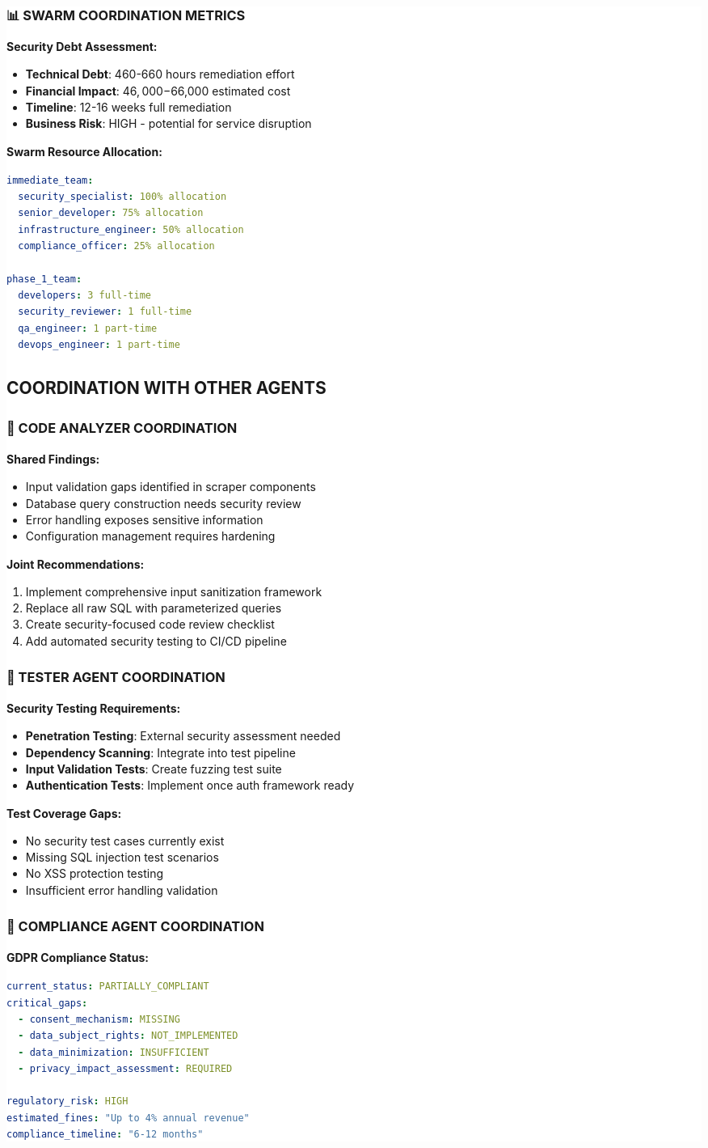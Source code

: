 ### 📊 SWARM COORDINATION METRICS

**Security Debt Assessment:**
- **Technical Debt**: 460-660 hours remediation effort
- **Financial Impact**: $46,000-$66,000 estimated cost
- **Timeline**: 12-16 weeks full remediation
- **Business Risk**: HIGH - potential for service disruption

**Swarm Resource Allocation:**
```yaml
immediate_team:
  security_specialist: 100% allocation
  senior_developer: 75% allocation  
  infrastructure_engineer: 50% allocation
  compliance_officer: 25% allocation

phase_1_team:
  developers: 3 full-time
  security_reviewer: 1 full-time
  qa_engineer: 1 part-time
  devops_engineer: 1 part-time
```

## COORDINATION WITH OTHER AGENTS

### 🤝 CODE ANALYZER COORDINATION
**Shared Findings:**
- Input validation gaps identified in scraper components
- Database query construction needs security review
- Error handling exposes sensitive information
- Configuration management requires hardening

**Joint Recommendations:**
1. Implement comprehensive input sanitization framework
2. Replace all raw SQL with parameterized queries  
3. Create security-focused code review checklist
4. Add automated security testing to CI/CD pipeline

### 🤝 TESTER AGENT COORDINATION
**Security Testing Requirements:**
- **Penetration Testing**: External security assessment needed
- **Dependency Scanning**: Integrate into test pipeline
- **Input Validation Tests**: Create fuzzing test suite
- **Authentication Tests**: Implement once auth framework ready

**Test Coverage Gaps:**
- No security test cases currently exist
- Missing SQL injection test scenarios
- No XSS protection testing
- Insufficient error handling validation

### 🤝 COMPLIANCE AGENT COORDINATION  
**GDPR Compliance Status:**
```yaml
current_status: PARTIALLY_COMPLIANT
critical_gaps:
  - consent_mechanism: MISSING
  - data_subject_rights: NOT_IMPLEMENTED
  - data_minimization: INSUFFICIENT
  - privacy_impact_assessment: REQUIRED

regulatory_risk: HIGH
estimated_fines: "Up to 4% annual revenue"
compliance_timeline: "6-12 months"
```